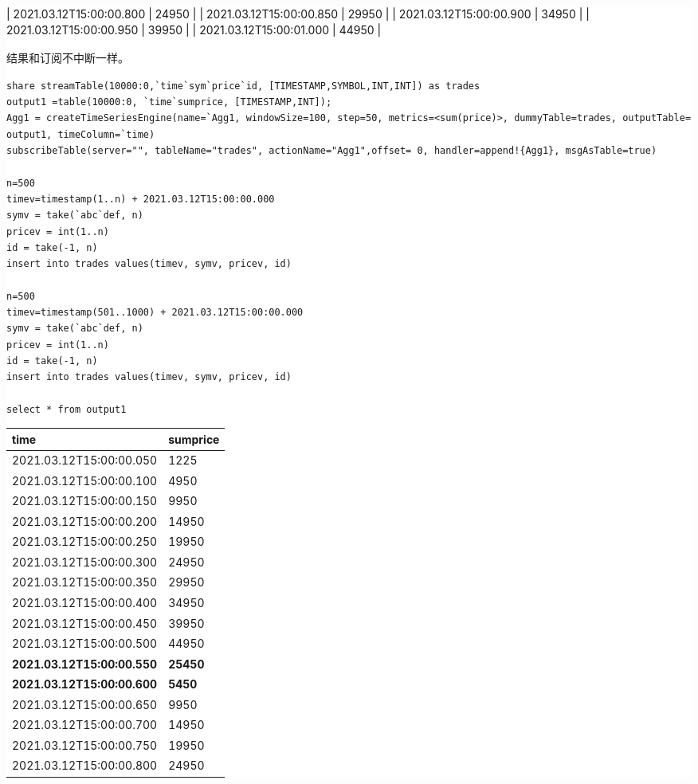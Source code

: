 | 2021.03.12T15:00:00.800     | 24950     |
| 2021.03.12T15:00:00.850     | 29950     |
| 2021.03.12T15:00:00.900     | 34950     |
| 2021.03.12T15:00:00.950     | 39950     |
| 2021.03.12T15:00:01.000     | 44950     |

结果和订阅不中断一样。

```
share streamTable(10000:0,`time`sym`price`id, [TIMESTAMP,SYMBOL,INT,INT]) as trades
output1 =table(10000:0, `time`sumprice, [TIMESTAMP,INT]);
Agg1 = createTimeSeriesEngine(name=`Agg1, windowSize=100, step=50, metrics=<sum(price)>, dummyTable=trades, outputTable=output1, timeColumn=`time)
subscribeTable(server="", tableName="trades", actionName="Agg1",offset= 0, handler=append!{Agg1}, msgAsTable=true)

n=500
timev=timestamp(1..n) + 2021.03.12T15:00:00.000
symv = take(`abc`def, n)
pricev = int(1..n)
id = take(-1, n)
insert into trades values(timev, symv, pricev, id)

n=500
timev=timestamp(501..1000) + 2021.03.12T15:00:00.000
symv = take(`abc`def, n)
pricev = int(1..n)
id = take(-1, n)
insert into trades values(timev, symv, pricev, id)

select * from output1
```

| time                        | sumprice  |
| :-------------------------- | --------- |
| 2021.03.12T15:00:00.050     | 1225      |
| 2021.03.12T15:00:00.100     | 4950      |
| 2021.03.12T15:00:00.150     | 9950      |
| 2021.03.12T15:00:00.200     | 14950     |
| 2021.03.12T15:00:00.250     | 19950     |
| 2021.03.12T15:00:00.300     | 24950     |
| 2021.03.12T15:00:00.350     | 29950     |
| 2021.03.12T15:00:00.400     | 34950     |
| 2021.03.12T15:00:00.450     | 39950     |
| 2021.03.12T15:00:00.500     | 44950     |
| **2021.03.12T15:00:00.550** | **25450** |
| **2021.03.12T15:00:00.600** | **5450**  |
| 2021.03.12T15:00:00.650     | 9950      |
| 2021.03.12T15:00:00.700     | 14950     |
| 2021.03.12T15:00:00.750     | 19950     |
| 2021.03.12T15:00:00.800     | 24950     |
